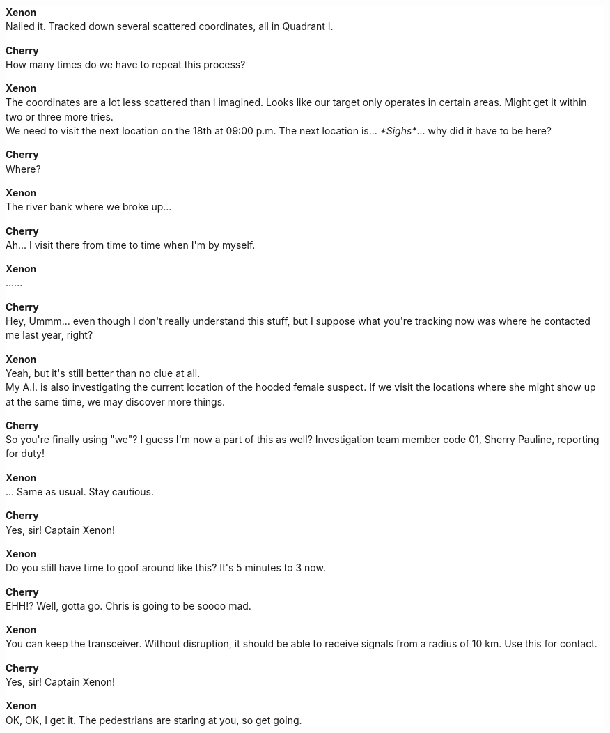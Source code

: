 **Xenon**<br>
Nailed it. Tracked down several scattered coordinates, all in Quadrant I.

**Cherry**<br>
How many times do we have to repeat this process?

**Xenon**<br>
The coordinates are a lot less scattered than I imagined. Looks like our target only operates in certain areas. Might get it within two or three more tries.<br>
We need to visit the next location on the 18th at 09:00 p.m. The next location is... _\*Sighs\*_... why did it have to be here?

**Cherry**<br>
Where?

**Xenon**<br>
The river bank where we broke up...

**Cherry**<br>
Ah... I visit there from time to time when I'm by myself.

**Xenon**<br>
......

**Cherry**<br>
Hey, Ummm... even though I don't really understand this stuff, but I suppose what you're tracking now was where he contacted me last year, right?

**Xenon**<br>
Yeah, but it's still better than no clue at all.<br>
My A.I. is also investigating the current location of the hooded female suspect. If we visit the locations where she might show up at the same time, we may discover more things.

**Cherry**<br>
So you're finally using "we"? I guess I'm now a part of this as well? Investigation team member code 01, Sherry Pauline, reporting for duty!

**Xenon**<br>
... Same as usual. Stay cautious.

**Cherry**<br>
Yes, sir! Captain Xenon!

**Xenon**<br>
Do you still have time to goof around like this? It's 5 minutes to 3 now.

**Cherry**<br>
EHH!? Well, gotta go. Chris is going to be soooo mad.

**Xenon**<br>
You can keep the transceiver. Without disruption, it should be able to receive signals from a radius of 10 km. Use this for contact.

**Cherry**<br>
Yes, sir! Captain Xenon!

**Xenon**<br>
OK, OK, I get it. The pedestrians are staring at you, so get going.
